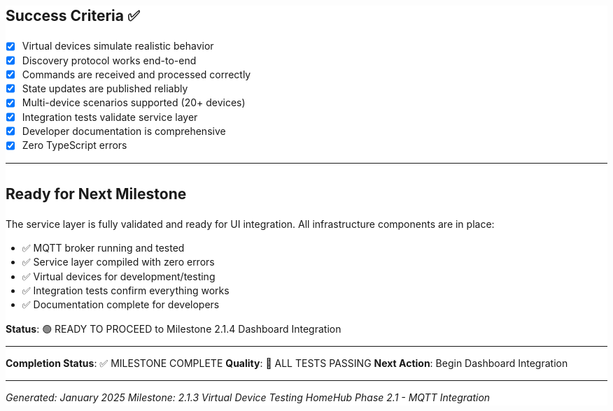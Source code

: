 
## Success Criteria ✅

- [x] Virtual devices simulate realistic behavior
- [x] Discovery protocol works end-to-end
- [x] Commands are received and processed correctly
- [x] State updates are published reliably
- [x] Multi-device scenarios supported (20+ devices)
- [x] Integration tests validate service layer
- [x] Developer documentation is comprehensive
- [x] Zero TypeScript errors

---

## Ready for Next Milestone

The service layer is fully validated and ready for UI integration. All infrastructure components are in place:

- ✅ MQTT broker running and tested
- ✅ Service layer compiled with zero errors
- ✅ Virtual devices for development/testing
- ✅ Integration tests confirm everything works
- ✅ Documentation complete for developers

**Status**: 🟢 READY TO PROCEED to Milestone 2.1.4 Dashboard Integration

---

**Completion Status**: ✅ MILESTONE COMPLETE
**Quality**: 🌟 ALL TESTS PASSING
**Next Action**: Begin Dashboard Integration

---

_Generated: January 2025_
_Milestone: 2.1.3 Virtual Device Testing_
_HomeHub Phase 2.1 - MQTT Integration_
